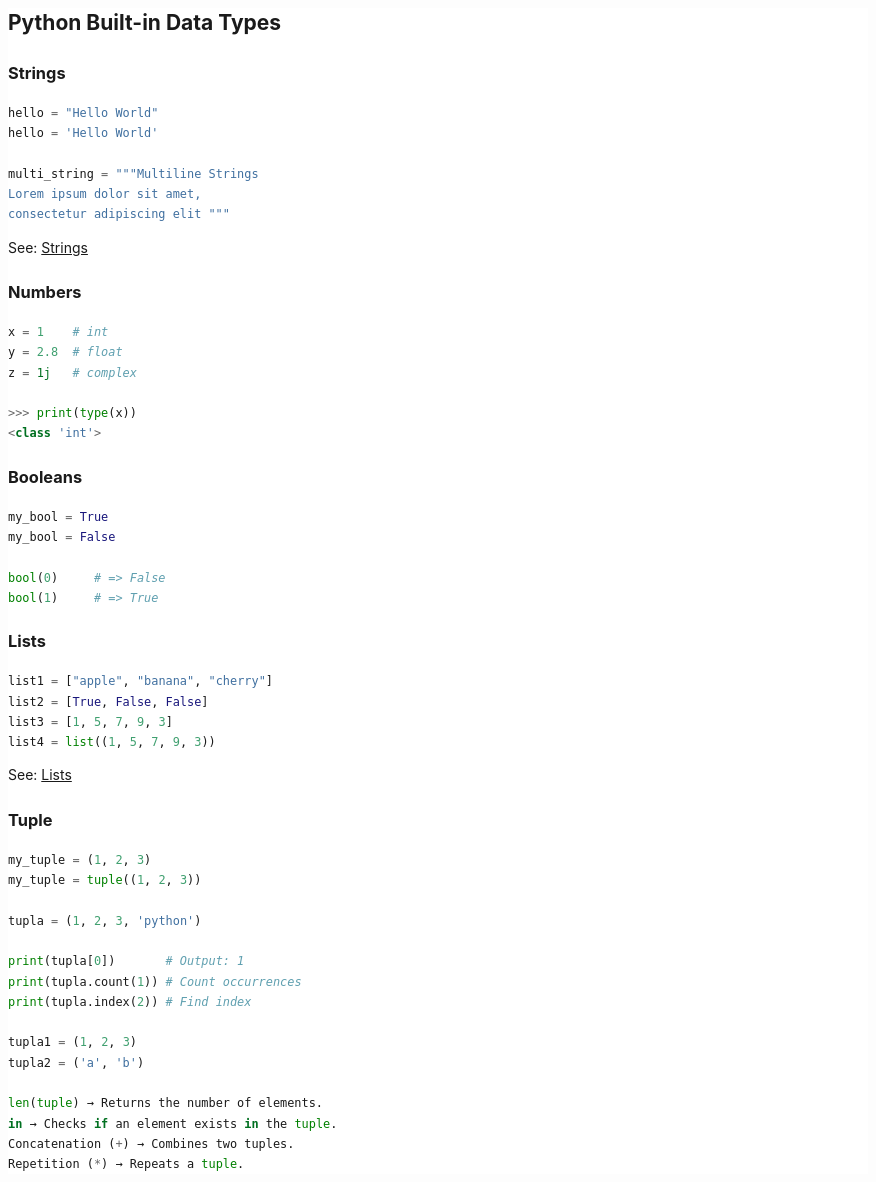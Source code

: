 ## Python Built-in Data Types

### Strings

```python
hello = "Hello World"
hello = 'Hello World'

multi_string = """Multiline Strings
Lorem ipsum dolor sit amet,
consectetur adipiscing elit """
```

See: [Strings](#python-strings)

### Numbers

```python
x = 1    # int
y = 2.8  # float
z = 1j   # complex

>>> print(type(x))
<class 'int'>
```

### Booleans

```python
my_bool = True
my_bool = False

bool(0)     # => False
bool(1)     # => True
```

### Lists

```python
list1 = ["apple", "banana", "cherry"]
list2 = [True, False, False]
list3 = [1, 5, 7, 9, 3]
list4 = list((1, 5, 7, 9, 3))
```

See: [Lists](#python-lists)

### Tuple

```python
my_tuple = (1, 2, 3)
my_tuple = tuple((1, 2, 3))

tupla = (1, 2, 3, 'python')

print(tupla[0])       # Output: 1
print(tupla.count(1)) # Count occurrences
print(tupla.index(2)) # Find index

tupla1 = (1, 2, 3)
tupla2 = ('a', 'b')

len(tuple) → Returns the number of elements.
in → Checks if an element exists in the tuple.
Concatenation (+) → Combines two tuples.
Repetition (*) → Repeats a tuple.
```